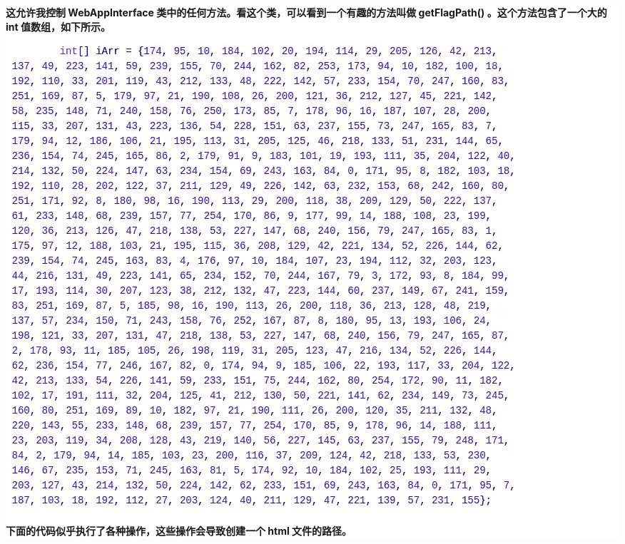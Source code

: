 ******这允许我控制 **WebAppInterface** 类中的任何方法。看这个类，可以看到一个有趣的方法叫做 **getFlagPath()** 。这个方法包含了一个大的 int 值数组，如下所示。******

******![](img/7730f5d02cb0678e7564d78ac22b7533.png)******

******下面的代码似乎执行了各种操作，这些操作会导致创建一个 html 文件的路径。******
